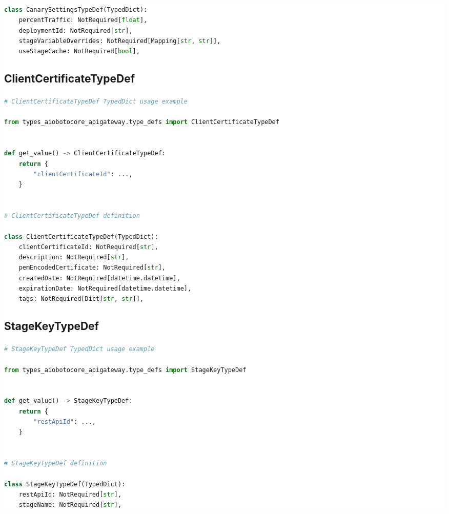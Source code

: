 ```python
class CanarySettingsTypeDef(TypedDict):
    percentTraffic: NotRequired[float],
    deploymentId: NotRequired[str],
    stageVariableOverrides: NotRequired[Mapping[str, str]],
    useStageCache: NotRequired[bool],
```


## ClientCertificateTypeDef

```python
# ClientCertificateTypeDef TypedDict usage example

from types_aiobotocore_apigateway.type_defs import ClientCertificateTypeDef


def get_value() -> ClientCertificateTypeDef:
    return {
        "clientCertificateId": ...,
    }


# ClientCertificateTypeDef definition

class ClientCertificateTypeDef(TypedDict):
    clientCertificateId: NotRequired[str],
    description: NotRequired[str],
    pemEncodedCertificate: NotRequired[str],
    createdDate: NotRequired[datetime.datetime],
    expirationDate: NotRequired[datetime.datetime],
    tags: NotRequired[Dict[str, str]],
```


## StageKeyTypeDef

```python
# StageKeyTypeDef TypedDict usage example

from types_aiobotocore_apigateway.type_defs import StageKeyTypeDef


def get_value() -> StageKeyTypeDef:
    return {
        "restApiId": ...,
    }


# StageKeyTypeDef definition

class StageKeyTypeDef(TypedDict):
    restApiId: NotRequired[str],
    stageName: NotRequired[str],
```
